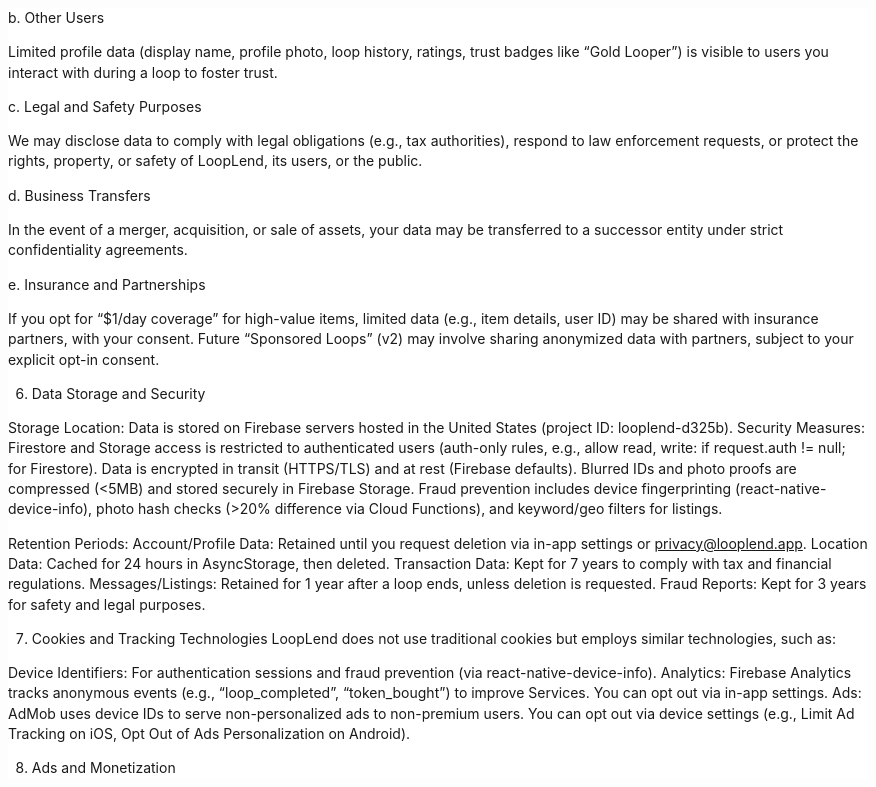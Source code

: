 b. Other Users

Limited profile data (display name, profile photo, loop history, ratings, trust badges like “Gold Looper”) is visible to users you interact with during a loop to foster trust.

c. Legal and Safety Purposes

We may disclose data to comply with legal obligations (e.g., tax authorities), respond to law enforcement requests, or protect the rights, property, or safety of LoopLend, its users, or the public.

d. Business Transfers

In the event of a merger, acquisition, or sale of assets, your data may be transferred to a successor entity under strict confidentiality agreements.

e. Insurance and Partnerships

If you opt for “$1/day coverage” for high-value items, limited data (e.g., item details, user ID) may be shared with insurance partners, with your consent.
Future “Sponsored Loops” (v2) may involve sharing anonymized data with partners, subject to your explicit opt-in consent.


6. Data Storage and Security

Storage Location: Data is stored on Firebase servers hosted in the United States (project ID: looplend-d325b).
Security Measures:
Firestore and Storage access is restricted to authenticated users (auth-only rules, e.g., allow read, write: if request.auth != null; for Firestore).
Data is encrypted in transit (HTTPS/TLS) and at rest (Firebase defaults).
Blurred IDs and photo proofs are compressed (<5MB) and stored securely in Firebase Storage.
Fraud prevention includes device fingerprinting (react-native-device-info), photo hash checks (>20% difference via Cloud Functions), and keyword/geo filters for listings.


Retention Periods:
Account/Profile Data: Retained until you request deletion via in-app settings or privacy@looplend.app.
Location Data: Cached for 24 hours in AsyncStorage, then deleted.
Transaction Data: Kept for 7 years to comply with tax and financial regulations.
Messages/Listings: Retained for 1 year after a loop ends, unless deletion is requested.
Fraud Reports: Kept for 3 years for safety and legal purposes.




7. Cookies and Tracking Technologies
LoopLend does not use traditional cookies but employs similar technologies, such as:

Device Identifiers: For authentication sessions and fraud prevention (via react-native-device-info).
Analytics: Firebase Analytics tracks anonymous events (e.g., “loop_completed”, “token_bought”) to improve Services. You can opt out via in-app settings.
Ads: AdMob uses device IDs to serve non-personalized ads to non-premium users. You can opt out via device settings (e.g., Limit Ad Tracking on iOS, Opt Out of Ads Personalization on Android).


8. Ads and Monetization
